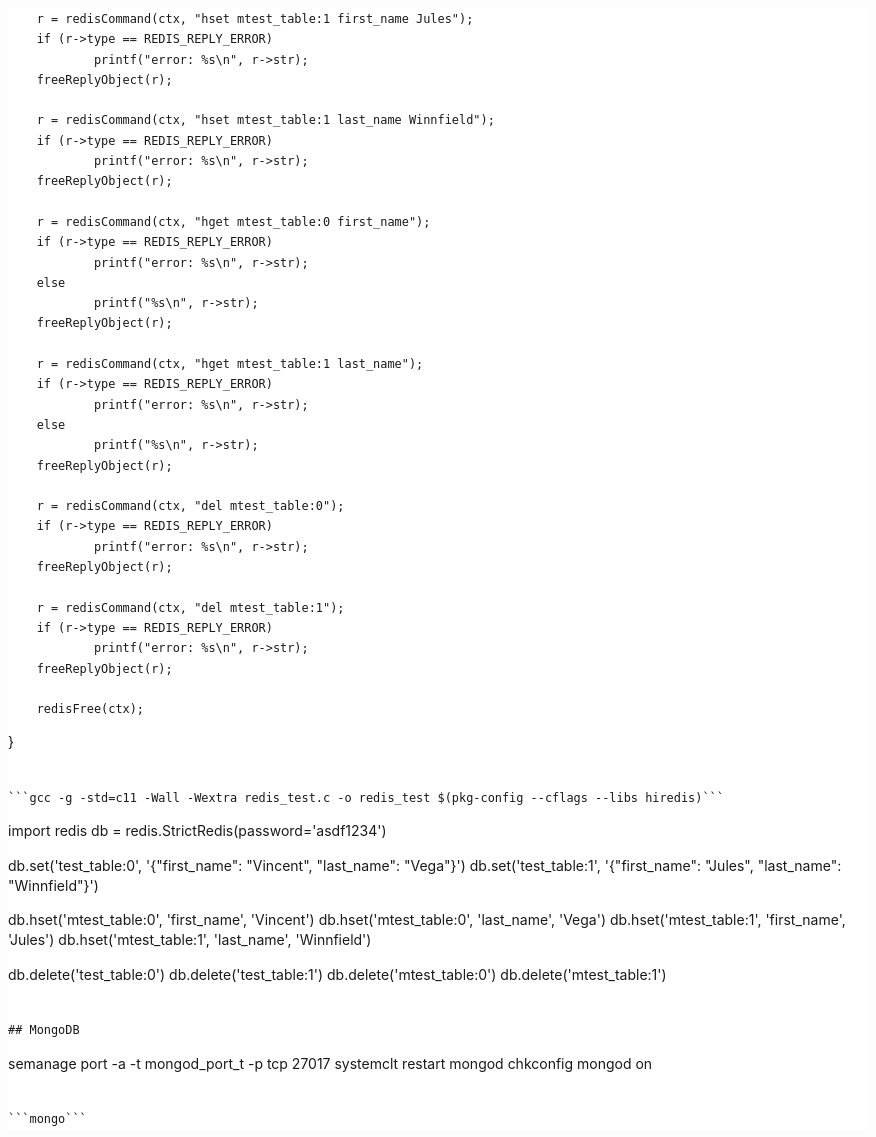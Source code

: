         r = redisCommand(ctx, "hset mtest_table:1 first_name Jules");
        if (r->type == REDIS_REPLY_ERROR)
                printf("error: %s\n", r->str);
        freeReplyObject(r);

        r = redisCommand(ctx, "hset mtest_table:1 last_name Winnfield");
        if (r->type == REDIS_REPLY_ERROR)
                printf("error: %s\n", r->str);
        freeReplyObject(r);

        r = redisCommand(ctx, "hget mtest_table:0 first_name");
        if (r->type == REDIS_REPLY_ERROR)
                printf("error: %s\n", r->str);
        else
                printf("%s\n", r->str);
        freeReplyObject(r);

        r = redisCommand(ctx, "hget mtest_table:1 last_name");
        if (r->type == REDIS_REPLY_ERROR)
                printf("error: %s\n", r->str);
        else
                printf("%s\n", r->str);
        freeReplyObject(r);

        r = redisCommand(ctx, "del mtest_table:0");
        if (r->type == REDIS_REPLY_ERROR)
                printf("error: %s\n", r->str);
        freeReplyObject(r);

        r = redisCommand(ctx, "del mtest_table:1");
        if (r->type == REDIS_REPLY_ERROR)
                printf("error: %s\n", r->str);
        freeReplyObject(r);

        redisFree(ctx);
}
```

```gcc -g -std=c11 -Wall -Wextra redis_test.c -o redis_test $(pkg-config --cflags --libs hiredis)```

```
import redis
db = redis.StrictRedis(password='asdf1234')

db.set('test_table:0', '{"first_name": "Vincent", "last_name": "Vega"}')
db.set('test_table:1', '{"first_name": "Jules", "last_name": "Winnfield"}')

db.hset('mtest_table:0', 'first_name', 'Vincent')
db.hset('mtest_table:0', 'last_name', 'Vega')
db.hset('mtest_table:1', 'first_name', 'Jules')
db.hset('mtest_table:1', 'last_name', 'Winnfield')

db.delete('test_table:0')
db.delete('test_table:1')
db.delete('mtest_table:0')
db.delete('mtest_table:1')
```

## MongoDB

```
semanage port -a -t mongod_port_t -p tcp 27017
systemclt restart mongod
chkconfig mongod on
```

```mongo```

```